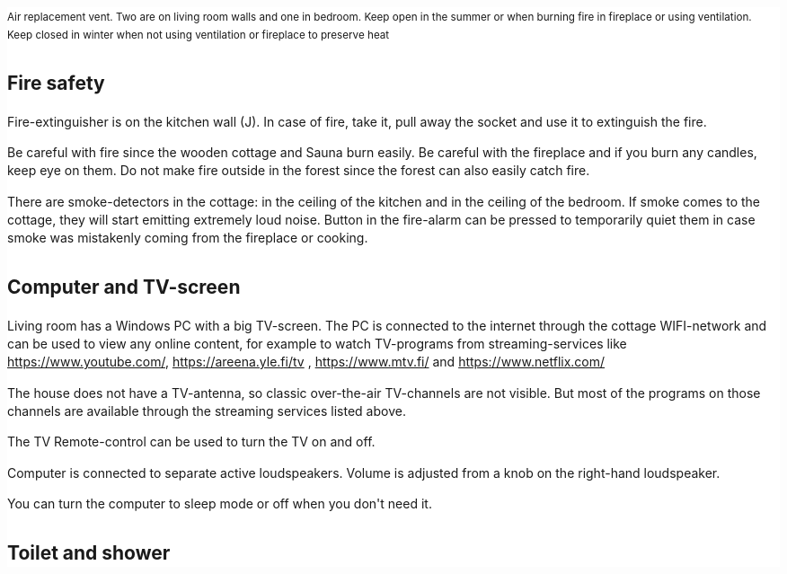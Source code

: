 <small>Air replacement vent. Two are on living room walls and one in bedroom. Keep open in the summer or when burning fire in fireplace or using ventilation. Keep closed in winter when not using ventilation or fireplace to preserve heat</small>

## Fire safety

Fire-extinguisher is on the kitchen wall (J). In case of fire, take it, pull away the socket and use it to extinguish the fire.

Be careful with fire since the wooden cottage and Sauna burn easily. Be careful with the fireplace and if you burn any candles, keep eye on them. Do not make fire outside in the forest since the forest can also easily catch fire.

There are smoke-detectors in the cottage: in the ceiling of the kitchen and in the ceiling of the bedroom. If smoke comes to the cottage, they will start emitting extremely loud noise. Button in the fire-alarm can be pressed to temporarily quiet them in case smoke was mistakenly coming from the fireplace or cooking.

## Computer and TV-screen

Living room has a Windows PC with a big TV-screen. The PC is connected to the internet through the cottage WIFI-network and can be used to view any online content, for example to watch TV-programs from streaming-services like https://www.youtube.com/,  https://areena.yle.fi/tv , https://www.mtv.fi/ and https://www.netflix.com/ 

The house does not have a TV-antenna, so classic over-the-air TV-channels are not visible. But most of the programs on those channels are available through the streaming services listed above.

The TV Remote-control can be used to turn the TV on and off.

Computer is connected to separate active loudspeakers. Volume is adjusted from a knob on the right-hand loudspeaker.

You can turn the computer to sleep mode or off when you don't need it.

## Toilet and shower
